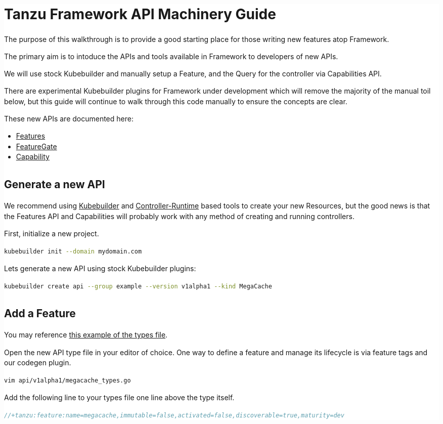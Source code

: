 # Tanzu Framework API Machinery Guide

The purpose of this walkthrough is to provide a good starting place for those writing new features atop Framework.

The primary aim is to intoduce the APIs and tools available in Framework to developers of new APIs.

We will use stock Kubebuilder and manually setup a Feature, and the Query for the controller via Capabilities API.

There are experimental Kubebuilder plugins for Framework under development which will remove the majority of the manual
toil below, but this guide will continue to walk through this code manually to ensure the concepts are clear.

These new APIs are documented here:

* [Features](../features-and-featuregates.md#features-api)
* [FeatureGate](../features-and-featuregates.md#featuregates-api)
* [Capability](../capability-discovery.md)

## Generate a new API

We recommend using [Kubebuilder](https://kubebuilder.io/) and [Controller-Runtime](https://github.com/kubernetes-sigs/controller-runtime)
based tools to create your new Resources, but the good news is that the Features API and Capabilities will probably work
with any method of creating and running controllers.

First, initialize a new project.

```sh
kubebuilder init --domain mydomain.com
```

Lets generate a new API using stock Kubebuilder plugins:

```sh
kubebuilder create api --group example --version v1alpha1 --kind MegaCache
```

## Add a Feature

You may reference [this example of the types file](examples/megacache_types.go.sample).

Open the new API type file in your editor of choice. One way to define a feature and manage its lifecycle is via
feature tags and our codegen plugin.

```sh
vim api/v1alpha1/megacache_types.go
```

Add the following line to your types file one line above the type itself.

```go
//+tanzu:feature:name=megacache,immutable=false,activated=false,discoverable=true,maturity=dev
```
